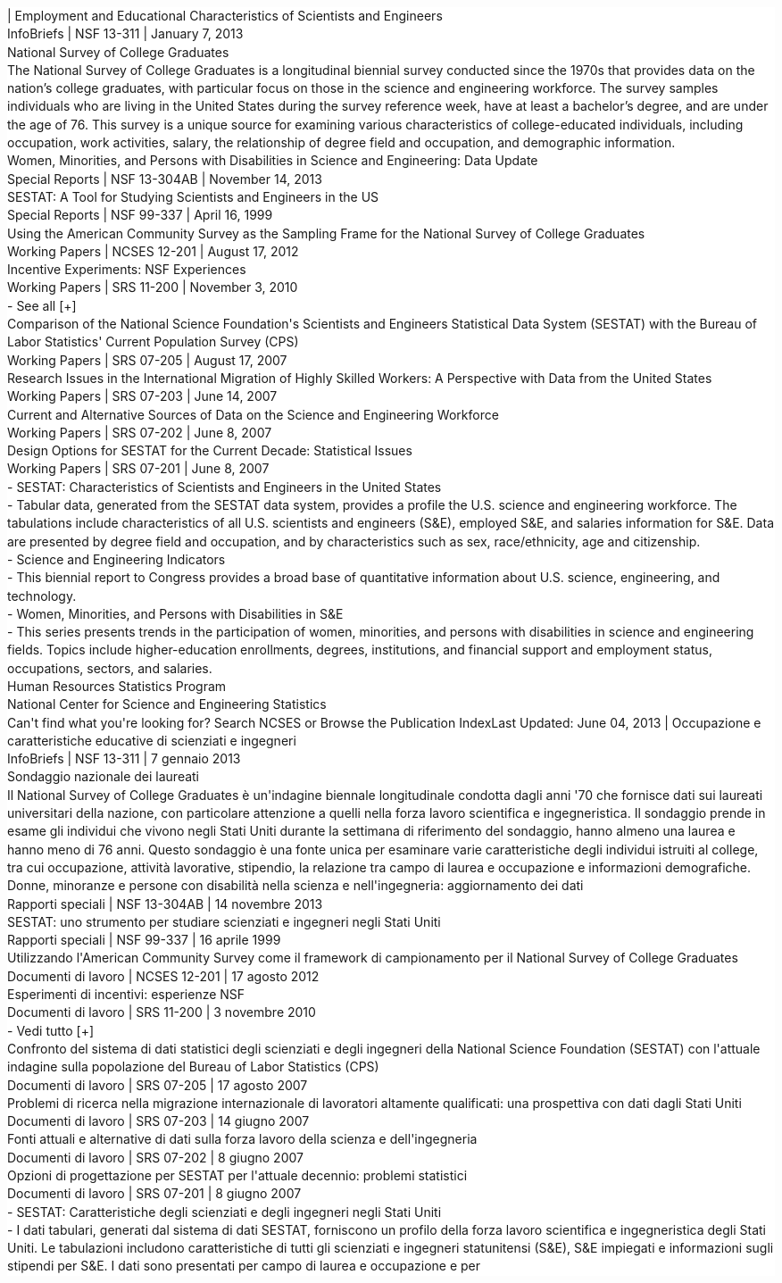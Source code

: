 | Employment and Educational Characteristics of Scientists and Engineers<br/>InfoBriefs &#124; NSF 13-311 &#124; January 7, 2013<br/>National Survey of College Graduates<br/>The National Survey of College Graduates is a longitudinal biennial survey conducted since the 1970s that provides data on the nation’s college graduates, with particular focus on those in the science and engineering workforce. The survey samples individuals who are living in the United States during the survey reference week, have at least a bachelor’s degree, and are under the age of 76. This survey is a unique source for examining various characteristics of college-educated individuals, including occupation, work activities, salary, the relationship of degree field and occupation, and demographic information.<br/>Women, Minorities, and Persons with Disabilities in Science and Engineering: Data Update<br/>Special Reports &#124; NSF 13-304AB &#124; November 14, 2013<br/>SESTAT: A Tool for Studying Scientists and Engineers in the US<br/>Special Reports &#124; NSF 99-337 &#124; April 16, 1999<br/>Using the American Community Survey as the Sampling Frame for the National Survey of College Graduates<br/>Working Papers &#124; NCSES 12-201 &#124; August 17, 2012<br/>Incentive Experiments: NSF Experiences<br/>Working Papers &#124; SRS 11-200 &#124; November 3, 2010<br/>- See all [+]<br/>Comparison of the National Science Foundation's Scientists and Engineers Statistical Data System (SESTAT) with the Bureau of Labor Statistics' Current Population Survey (CPS)<br/>Working Papers &#124; SRS 07-205 &#124; August 17, 2007<br/>Research Issues in the International Migration of Highly Skilled Workers: A Perspective with Data from the United States<br/>Working Papers &#124; SRS 07-203 &#124; June 14, 2007<br/>Current and Alternative Sources of Data on the Science and Engineering Workforce<br/>Working Papers &#124; SRS 07-202 &#124; June 8, 2007<br/>Design Options for SESTAT for the Current Decade: Statistical Issues<br/>Working Papers &#124; SRS 07-201 &#124; June 8, 2007<br/>- SESTAT: Characteristics of Scientists and Engineers in the United States<br/>- Tabular data, generated from the SESTAT data system, provides a profile the U.S. science and engineering workforce. The tabulations include characteristics of all U.S. scientists and engineers (S&E), employed S&E, and salaries information for S&E. Data are presented by degree field and occupation, and by characteristics such as sex, race/ethnicity, age and citizenship.<br/>- Science and Engineering Indicators<br/>- This biennial report to Congress provides a broad base of quantitative information about U.S. science, engineering, and technology.<br/>- Women, Minorities, and Persons with Disabilities in S&E<br/>- This series presents trends in the participation of women, minorities, and persons with disabilities in science and engineering fields. Topics include higher-education enrollments, degrees, institutions, and financial support and employment status, occupations, sectors, and salaries.<br/>Human Resources Statistics Program<br/>National Center for Science and Engineering Statistics<br/>Can't find what you're looking for? Search NCSES or Browse the Publication IndexLast Updated: June 04, 2013 | Occupazione e caratteristiche educative di scienziati e ingegneri<br/>InfoBriefs &#124; NSF 13-311 &#124; 7 gennaio 2013<br/>Sondaggio nazionale dei laureati<br/>Il National Survey of College Graduates è un'indagine biennale longitudinale condotta dagli anni '70 che fornisce dati sui laureati universitari della nazione, con particolare attenzione a quelli nella forza lavoro scientifica e ingegneristica. Il sondaggio prende in esame gli individui che vivono negli Stati Uniti durante la settimana di riferimento del sondaggio, hanno almeno una laurea e hanno meno di 76 anni. Questo sondaggio è una fonte unica per esaminare varie caratteristiche degli individui istruiti al college, tra cui occupazione, attività lavorative, stipendio, la relazione tra campo di laurea e occupazione e informazioni demografiche.<br/>Donne, minoranze e persone con disabilità nella scienza e nell'ingegneria: aggiornamento dei dati<br/>Rapporti speciali &#124; NSF 13-304AB &#124; 14 novembre 2013<br/>SESTAT: uno strumento per studiare scienziati e ingegneri negli Stati Uniti<br/>Rapporti speciali &#124; NSF 99-337 &#124; 16 aprile 1999<br/>Utilizzando l'American Community Survey come il framework di campionamento per il National Survey of College Graduates<br/>Documenti di lavoro &#124; NCSES 12-201 &#124; 17 agosto 2012<br/>Esperimenti di incentivi: esperienze NSF<br/>Documenti di lavoro &#124; SRS 11-200 &#124; 3 novembre 2010<br/>- Vedi tutto [+]<br/>Confronto del sistema di dati statistici degli scienziati e degli ingegneri della National Science Foundation (SESTAT) con l'attuale indagine sulla popolazione del Bureau of Labor Statistics (CPS)<br/>Documenti di lavoro &#124; SRS 07-205 &#124; 17 agosto 2007<br/>Problemi di ricerca nella migrazione internazionale di lavoratori altamente qualificati: una prospettiva con dati dagli Stati Uniti<br/>Documenti di lavoro &#124; SRS 07-203 &#124; 14 giugno 2007<br/>Fonti attuali e alternative di dati sulla forza lavoro della scienza e dell'ingegneria<br/>Documenti di lavoro &#124; SRS 07-202 &#124; 8 giugno 2007<br/>Opzioni di progettazione per SESTAT per l'attuale decennio: problemi statistici<br/>Documenti di lavoro &#124; SRS 07-201 &#124; 8 giugno 2007<br/>- SESTAT: Caratteristiche degli scienziati e degli ingegneri negli Stati Uniti<br/>- I dati tabulari, generati dal sistema di dati SESTAT, forniscono un profilo della forza lavoro scientifica e ingegneristica degli Stati Uniti. Le tabulazioni includono caratteristiche di tutti gli scienziati e ingegneri statunitensi (S&E), S&E impiegati e informazioni sugli stipendi per S&E. I dati sono presentati per campo di laurea e occupazione e per